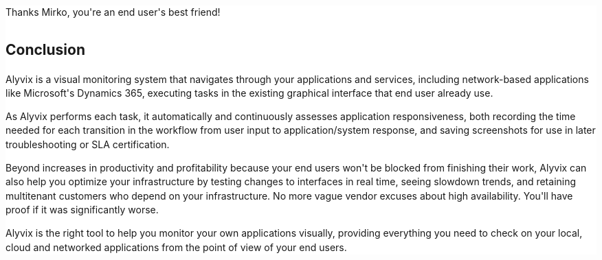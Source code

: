 Thanks Mirko, you're an end user's best friend!


## Conclusion

Alyvix is a visual monitoring system that navigates through your applications and services, including network-based applications like Microsoft's Dynamics 365, executing tasks in the existing graphical interface that end user already use.

As Alyvix performs each task, it automatically and continuously assesses application responsiveness, both recording the time needed for each transition in the workflow from user input to application/system response, and saving screenshots for use in later troubleshooting or SLA certification.

Beyond increases in productivity and profitability because your end users won't be blocked from finishing their work, Alyvix can also help you optimize your infrastructure by testing changes to interfaces in real time, seeing slowdown trends, and retaining multitenant customers who depend on your infrastructure.  No more vague vendor excuses about high availability.  You'll have proof if it was significantly worse.

Alyvix is the right tool to help you monitor your own applications visually, providing everything you need to check on your local, cloud and networked applications from the point of view of your end users.

<iframe width="288" height="162" src="https://www.youtube.com/embed/EK9e3Q17ivE?color=white&rel=0" frameborder="0" allow="accelerometer; autoplay; encrypted-media; gyroscope; picture-in-picture" allowfullscreen></iframe>
